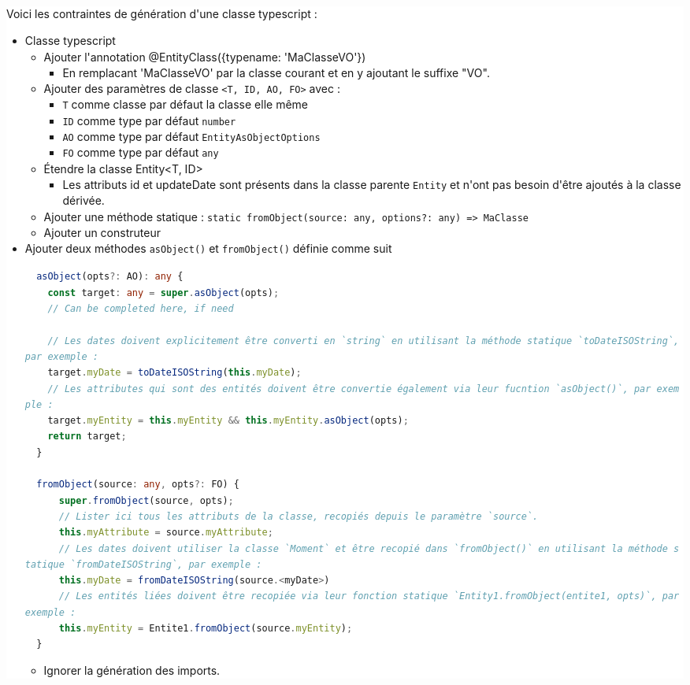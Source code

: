 Voici les contraintes de génération d'une classe typescript :
- Classe typescript
  - Ajouter l'annotation @EntityClass({typename: 'MaClasseVO'}) 
    - En remplacant 'MaClasseVO' par la classe courant et en y ajoutant le suffixe "VO".
  - Ajouter des paramètres de classe `<T, ID, AO, FO>` avec :
    - `T` comme classe par défaut la classe elle même
    - `ID` comme type par défaut `number`
    - `AO` comme type par défaut `EntityAsObjectOptions`
    - `FO` comme type par défaut `any`
  - Étendre la classe Entity<T, ID>
    - Les attributs id et updateDate sont présents dans la classe parente `Entity` et n'ont pas besoin d'être ajoutés à la classe dérivée.
  - Ajouter une méthode statique : `static fromObject(source: any, options?: any) => MaClasse`
  - Ajouter un construteur
- Ajouter deux méthodes `asObject()` et `fromObject()` définie comme suit 
  ```ts
    asObject(opts?: AO): any {
      const target: any = super.asObject(opts);
      // Can be completed here, if need

      // Les dates doivent explicitement être converti en `string` en utilisant la méthode statique `toDateISOString`, par exemple :
      target.myDate = toDateISOString(this.myDate);
      // Les attributes qui sont des entités doivent être convertie également via leur fucntion `asObject()`, par exemple :
      target.myEntity = this.myEntity && this.myEntity.asObject(opts); 
      return target;
    }

    fromObject(source: any, opts?: FO) {  
        super.fromObject(source, opts);
        // Lister ici tous les attributs de la classe, recopiés depuis le paramètre `source`.
        this.myAttribute = source.myAttribute;
        // Les dates doivent utiliser la classe `Moment` et être recopié dans `fromObject()` en utilisant la méthode statique `fromDateISOString`, par exemple :
        this.myDate = fromDateISOString(source.<myDate>)
        // Les entités liées doivent être recopiée via leur fonction statique `Entity1.fromObject(entite1, opts)`, par exemple :
        this.myEntity = Entite1.fromObject(source.myEntity); 
    }
  ```
  - Ignorer la génération des imports.

